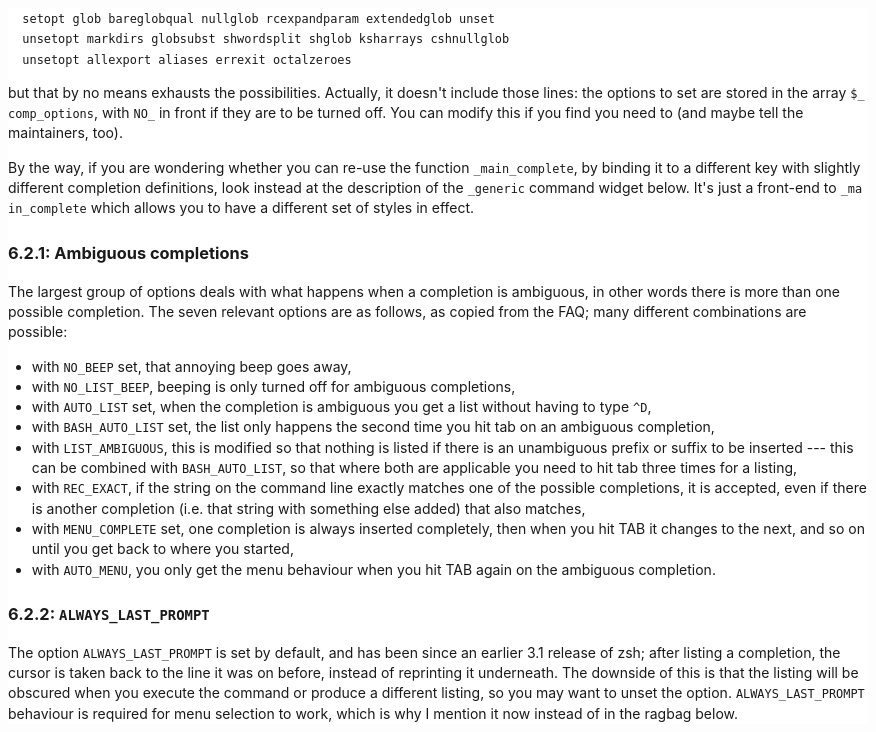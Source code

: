 ``` 
  setopt glob bareglobqual nullglob rcexpandparam extendedglob unset
  unsetopt markdirs globsubst shwordsplit shglob ksharrays cshnullglob
  unsetopt allexport aliases errexit octalzeroes
```

but that by no means exhausts the possibilities. Actually, it doesn't
include those lines: the options to set are stored in the array
`$_comp_options`, with `NO_` in front if they are to be turned off. You
can modify this if you find you need to (and maybe tell the maintainers,
too).

By the way, if you are wondering whether you can re-use the function
`_main_complete`, by binding it to a different key with slightly
different completion definitions, look instead at the description of the
`_generic` command widget below. It's just a front-end to
`_main_complete` which allows you to have a different set of styles in
effect.

<span id="l147"></span>

### 6.2.1: Ambiguous completions

The largest group of options deals with what happens when a completion
is ambiguous, in other words there is more than one possible completion.
The seven relevant options are as follows, as copied from the FAQ; many
different combinations are possible:

  - with `NO_BEEP` set, that annoying beep goes away,
  - with `NO_LIST_BEEP`, beeping is only turned off for ambiguous
    completions,
  - with `AUTO_LIST` set, when the completion is ambiguous you get a
    list without having to type `^D`,
  - with `BASH_AUTO_LIST` set, the list only happens the second time you
    hit tab on an ambiguous completion,
  - with `LIST_AMBIGUOUS`, this is modified so that nothing is listed if
    there is an unambiguous prefix or suffix to be inserted --- this can
    be combined with `BASH_AUTO_LIST`, so that where both are applicable
    you need to hit tab three times for a listing,
  - with `REC_EXACT`, if the string on the command line exactly matches
    one of the possible completions, it is accepted, even if there is
    another completion (i.e. that string with something else added) that
    also matches,
  - with `MENU_COMPLETE` set, one completion is always inserted
    completely, then when you hit TAB it changes to the next, and so on
    until you get back to where you started,
  - with `AUTO_MENU`, you only get the menu behaviour when you hit TAB
    again on the ambiguous completion.

<span id="l148"></span>

### 6.2.2: `ALWAYS_LAST_PROMPT`

The option `ALWAYS_LAST_PROMPT` is set by default, and has been since an
earlier 3.1 release of zsh; after listing a completion, the cursor is
taken back to the line it was on before, instead of reprinting it
underneath. The downside of this is that the listing will be obscured
when you execute the command or produce a different listing, so you may
want to unset the option. `ALWAYS_LAST_PROMPT` behaviour is required for
menu selection to work, which is why I mention it now instead of in the
ragbag below.
